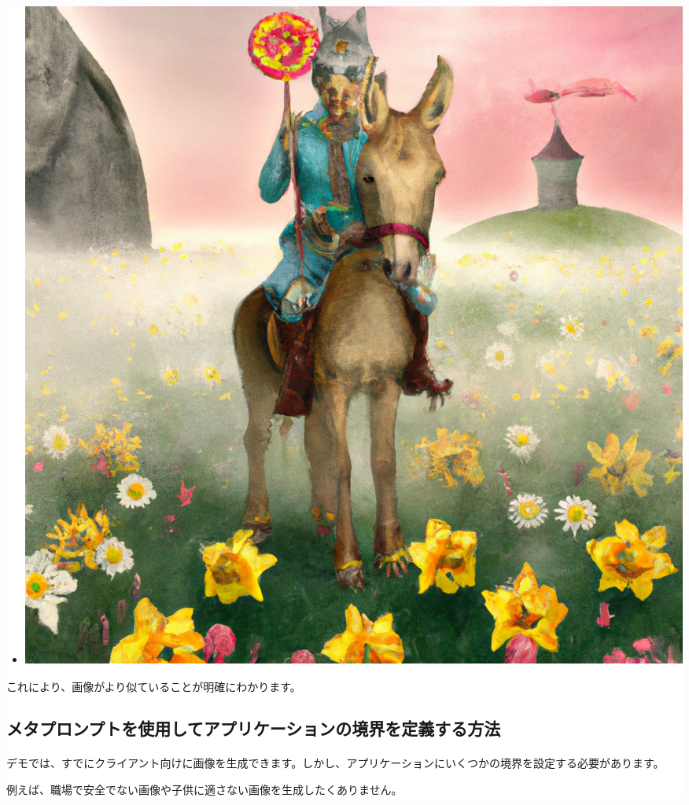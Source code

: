 - ![温度0、バージョン2](../../../translated_images/v2-temp-generated-image.871d0c920dbfb0f1cb5d9d80bffd52da9b41f83b386320d9a9998635630ec83d.ja.png)

これにより、画像がより似ていることが明確にわかります。

## メタプロンプトを使用してアプリケーションの境界を定義する方法

デモでは、すでにクライアント向けに画像を生成できます。しかし、アプリケーションにいくつかの境界を設定する必要があります。

例えば、職場で安全でない画像や子供に適さない画像を生成したくありません。
